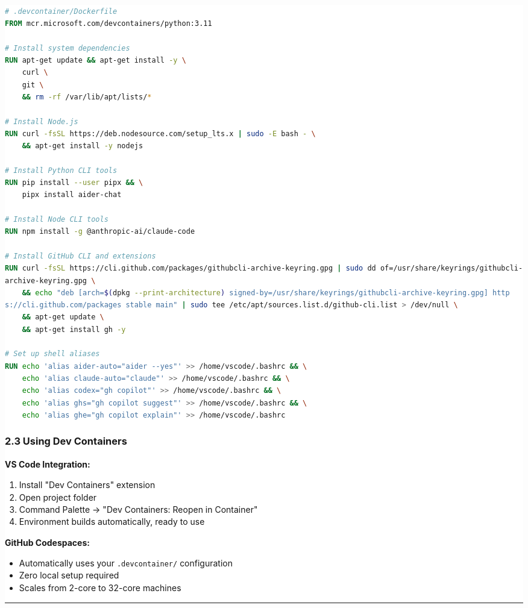 
```dockerfile
# .devcontainer/Dockerfile
FROM mcr.microsoft.com/devcontainers/python:3.11

# Install system dependencies
RUN apt-get update && apt-get install -y \
    curl \
    git \
    && rm -rf /var/lib/apt/lists/*

# Install Node.js
RUN curl -fsSL https://deb.nodesource.com/setup_lts.x | sudo -E bash - \
    && apt-get install -y nodejs

# Install Python CLI tools
RUN pip install --user pipx && \
    pipx install aider-chat

# Install Node CLI tools  
RUN npm install -g @anthropic-ai/claude-code

# Install GitHub CLI and extensions
RUN curl -fsSL https://cli.github.com/packages/githubcli-archive-keyring.gpg | sudo dd of=/usr/share/keyrings/githubcli-archive-keyring.gpg \
    && echo "deb [arch=$(dpkg --print-architecture) signed-by=/usr/share/keyrings/githubcli-archive-keyring.gpg] https://cli.github.com/packages stable main" | sudo tee /etc/apt/sources.list.d/github-cli.list > /dev/null \
    && apt-get update \
    && apt-get install gh -y

# Set up shell aliases
RUN echo 'alias aider-auto="aider --yes"' >> /home/vscode/.bashrc && \
    echo 'alias claude-auto="claude"' >> /home/vscode/.bashrc && \
    echo 'alias codex="gh copilot"' >> /home/vscode/.bashrc && \
    echo 'alias ghs="gh copilot suggest"' >> /home/vscode/.bashrc && \
    echo 'alias ghe="gh copilot explain"' >> /home/vscode/.bashrc
```

### 2.3 Using Dev Containers

**VS Code Integration:**
1. Install "Dev Containers" extension
2. Open project folder
3. Command Palette → "Dev Containers: Reopen in Container"
4. Environment builds automatically, ready to use

**GitHub Codespaces:**
- Automatically uses your `.devcontainer/` configuration
- Zero local setup required
- Scales from 2-core to 32-core machines

---
